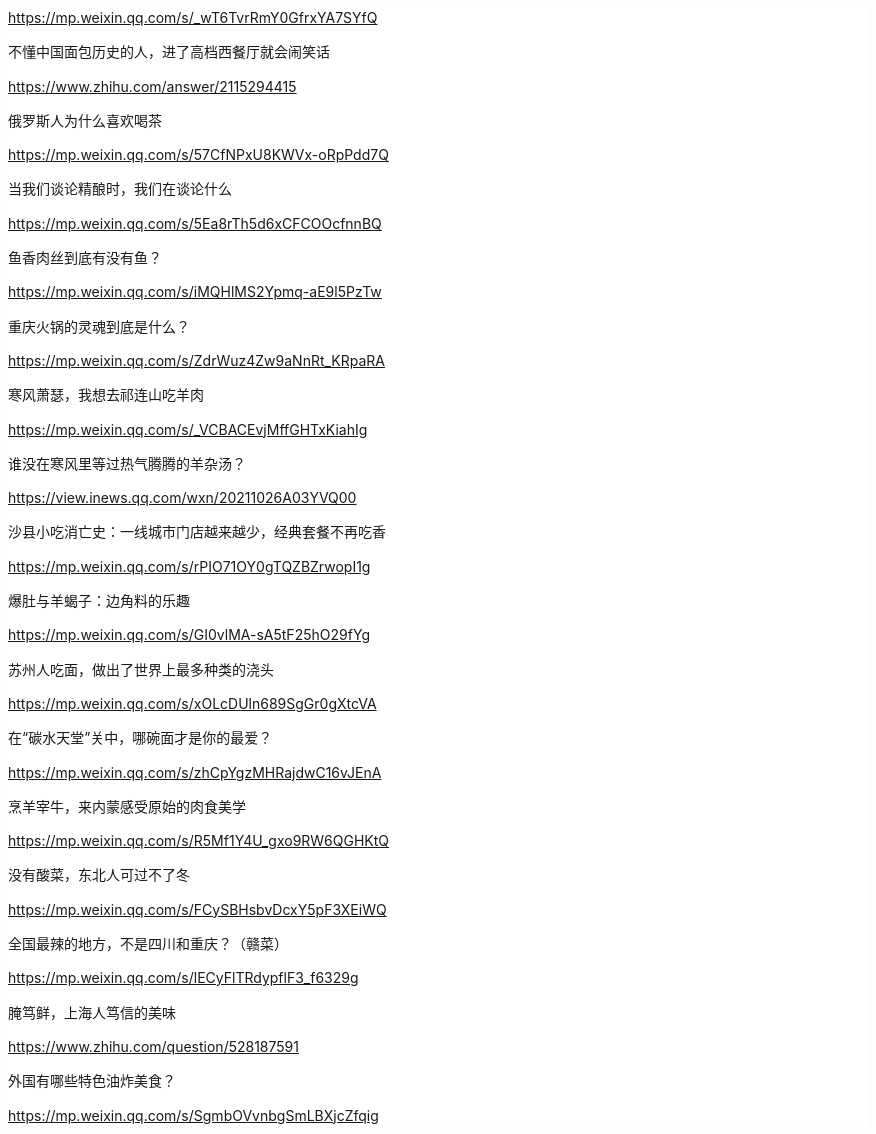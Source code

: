 https://mp.weixin.qq.com/s/_wT6TvrRmY0GfrxYA7SYfQ

不懂中国面包历史的人，进了高档西餐厅就会闹笑话

https://www.zhihu.com/answer/2115294415

俄罗斯人为什么喜欢喝茶

https://mp.weixin.qq.com/s/57CfNPxU8KWVx-oRpPdd7Q

当我们谈论精酿时，我们在谈论什么

https://mp.weixin.qq.com/s/5Ea8rTh5d6xCFCOOcfnnBQ

鱼香肉丝到底有没有鱼？

https://mp.weixin.qq.com/s/iMQHlMS2Ypmq-aE9l5PzTw

重庆火锅的灵魂到底是什么？

https://mp.weixin.qq.com/s/ZdrWuz4Zw9aNnRt_KRpaRA

寒风萧瑟，我想去祁连山吃羊肉

https://mp.weixin.qq.com/s/_VCBACEvjMffGHTxKiahIg

谁没在寒风里等过热气腾腾的羊杂汤？

https://view.inews.qq.com/wxn/20211026A03YVQ00

沙县小吃消亡史：一线城市门店越来越少，经典套餐不再吃香

https://mp.weixin.qq.com/s/rPIO71OY0gTQZBZrwopI1g

爆肚与羊蝎子：边角料的乐趣

https://mp.weixin.qq.com/s/GI0vlMA-sA5tF25hO29fYg

苏州人吃面，做出了世界上最多种类的浇头

https://mp.weixin.qq.com/s/xOLcDUln689SgGr0gXtcVA

在“碳水天堂”关中，哪碗面才是你的最爱？

https://mp.weixin.qq.com/s/zhCpYgzMHRajdwC16vJEnA

烹羊宰牛，来内蒙感受原始的肉食美学

https://mp.weixin.qq.com/s/R5Mf1Y4U_gxo9RW6QGHKtQ

没有酸菜，东北人可过不了冬

https://mp.weixin.qq.com/s/FCySBHsbvDcxY5pF3XEiWQ

全国最辣的地方，不是四川和重庆？（赣菜）

https://mp.weixin.qq.com/s/lECyFlTRdypflF3_f6329g

腌笃鲜，上海人笃信的美味

https://www.zhihu.com/question/528187591

外国有哪些特色油炸美食？

https://mp.weixin.qq.com/s/SgmbOVvnbgSmLBXjcZfqig
